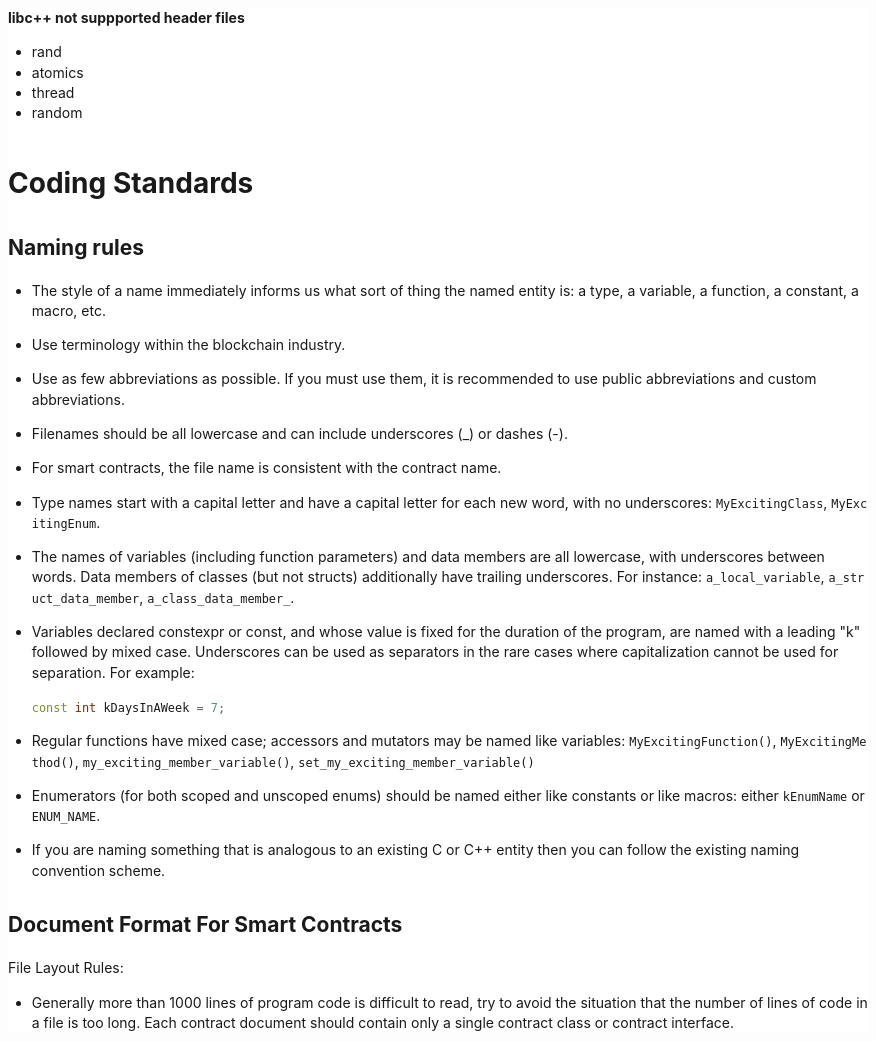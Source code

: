 **libc++ not suppported header files**

- rand
- atomics
- thread
- random

# Coding Standards

## Naming rules

- The style of a name immediately informs us what sort of thing the named entity
  is: a type, a variable, a function, a constant, a macro, etc.

- Use terminology within the blockchain industry.

- Use as few abbreviations as possible. If you must use them, it is recommended
  to use public abbreviations and custom abbreviations.

- Filenames should be all lowercase and can include underscores (_) or dashes
  (-).

- For smart contracts, the file name is consistent with the contract name.

- Type names start with a capital letter and have a capital letter for each new
  word, with no underscores: `MyExcitingClass`, `MyExcitingEnum`.

- The names of variables (including function parameters) and data members are
  all lowercase, with underscores between words. Data members of classes (but
  not structs) additionally have trailing underscores. For instance:
  `a_local_variable`, `a_struct_data_member`, `a_class_data_member_`.

- Variables declared constexpr or const, and whose value is fixed for the
  duration of the program, are named with a leading "k" followed by mixed case.
  Underscores can be used as separators in the rare cases where capitalization
  cannot be used for separation. For example:
  ```cpp
  const int kDaysInAWeek = 7;
  ```

- Regular functions have mixed case; accessors and mutators may be named like
  variables: `MyExcitingFunction()`, `MyExcitingMethod()`,
  `my_exciting_member_variable()`, `set_my_exciting_member_variable()`

- Enumerators (for both scoped and unscoped enums) should be named either like
  constants or like macros: either `kEnumName` or `ENUM_NAME`.

- If you are naming something that is analogous to an existing C or C++ entity
  then you can follow the existing naming convention scheme.

## Document Format For Smart Contracts

File Layout Rules:

- Generally more than 1000 lines of program code is difficult to read, try to
  avoid the situation that the number of lines of code in a file is too long.
  Each contract document should contain only a single contract class or contract
  interface.
